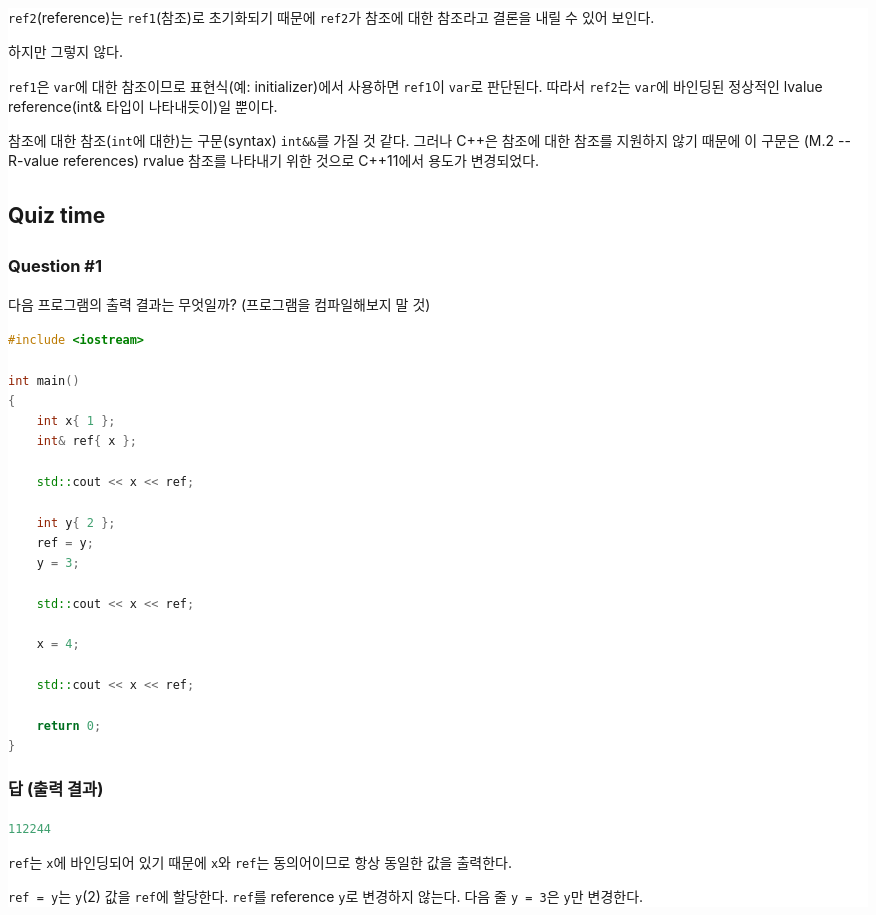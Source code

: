 `ref2`(reference)는 `ref1`(참조)로 초기화되기 때문에 `ref2`가 참조에 대한 참조라고 결론을 내릴 수 있어 보인다.

하지만 그렇지 않다.

`ref1`은 `var`에 대한 참조이므로 표현식(예: initializer)에서 사용하면 `ref1`이 `var`로 판단된다. 따라서 `ref2`는 `var`에 바인딩된 정상적인 lvalue reference(int& 타입이 나타내듯이)일 뿐이다.

참조에 대한 참조(`int`에 대한)는 구문(syntax) `int&&`를 가질 것 같다. 그러나 C++은 참조에 대한 참조를 지원하지 않기 때문에 이 구문은 (M.2 -- R-value references) rvalue 참조를 나타내기 위한 것으로 C++11에서 용도가 변경되었다.

## Quiz time

### Question #1
다음 프로그램의 출력 결과는 무엇일까? (프로그램을 컴파일해보지 말 것)
```cpp
#include <iostream>

int main()
{
    int x{ 1 };
    int& ref{ x };

    std::cout << x << ref;

    int y{ 2 };
    ref = y;
    y = 3;

    std::cout << x << ref;

    x = 4;

    std::cout << x << ref;

    return 0;
}
```

### 답 (출력 결과)
```cpp
112244
```

`ref`는 `x`에 바인딩되어 있기 때문에 `x`와 `ref`는 동의어이므로 항상 동일한 값을 출력한다.

`ref = y`는 `y`(2) 값을 `ref`에 할당한다. `ref`를 reference `y`로 변경하지 않는다. 다음 줄 `y = 3`은 `y`만 변경한다.

